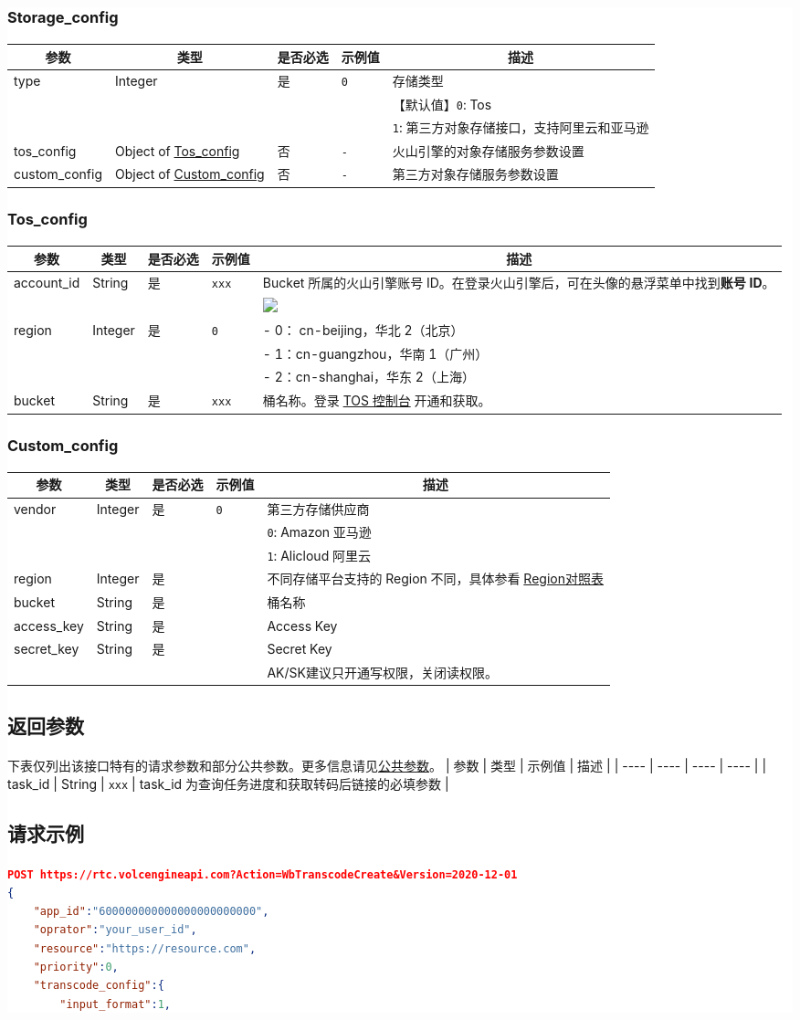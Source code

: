 ### Storage_config

| 参数 | 类型 | 是否必选 | 示例值 | 描述 |
| ---- | ---- | ---- | ---- | ---- |
| type | Integer | 是 | `0` | 存储类型 |\
|  |  |  |  | 【默认值】`0`: Tos |\
|  |  |  |  | `1`: 第三方对象存储接口，支持阿里云和亚马逊 |
| tos_config | Object of [Tos_config](#tos-config) | 否 | `-` | 火山引擎的对象存储服务参数设置 |
| custom_config | Object of [Custom_config](#custom-config) | 否 | `-` | 第三方对象存储服务参数设置 |

### Tos_config

| 参数 | 类型 | 是否必选 | 示例值 | 描述 |
| ---- | ---- | ---- | ---- | ---- |
| account_id | String | 是 | `xxx` | Bucket 所属的火山引擎账号 ID。在登录火山引擎后，可在头像的悬浮菜单中找到**账号 ID**。 |\
|  |  |  |  | ![](https://portal.volccdn.com/obj/volcfe/cloud-universal-doc/upload_0819c44c6aadff358a7dfc52c5daab57.png) |
| region | Integer | 是 | `0` | - 0： cn-beijing，华北 2（北京） |\
|  |  |  |  | - 1：cn-guangzhou，华南 1（广州） |\
|  |  |  |  | - 2：cn-shanghai，华东 2（上海） |
| bucket | String | 是 | `xxx` | 桶名称。登录 [TOS 控制台](https://console.volcengine.com/tos/bucket) 开通和获取。 |

### Custom_config

| 参数 | 类型 | 是否必选 | 示例值 | 描述 |
| ---- | ---- | ---- | ---- | ---- |
| vendor | Integer | 是 | `0` | 第三方存储供应商 |\
|  |  |  |  | `0`: Amazon 亚马逊 |\
|  |  |  |  | `1`: Alicloud 阿里云 |
| region | Integer | 是 |  | 不同存储平台支持的 Region 不同，具体参看 [Region对照表](1217553) |
| bucket | String | 是 |  | 桶名称 |
| access_key | String | 是 |  | Access Key |
| secret_key | String | 是 |  | Secret Key |\
|  |  |  |  | AK/SK建议只开通写权限，关闭读权限。 |
## 返回参数
下表仅列出该接口特有的请求参数和部分公共参数。更多信息请见[公共参数](1178321)。
| 参数 | 类型 | 示例值 | 描述 |
| ---- | ---- | ---- | ---- |
| task_id | String | `xxx` | task_id 为查询任务进度和获取转码后链接的必填参数 |
## 请求示例
```json
POST https://rtc.volcengineapi.com?Action=WbTranscodeCreate&Version=2020-12-01
{
    "app_id":"600000000000000000000000",
    "oprator":"your_user_id",
    "resource":"https://resource.com",
    "priority":0,
    "transcode_config":{
        "input_format":1,
```